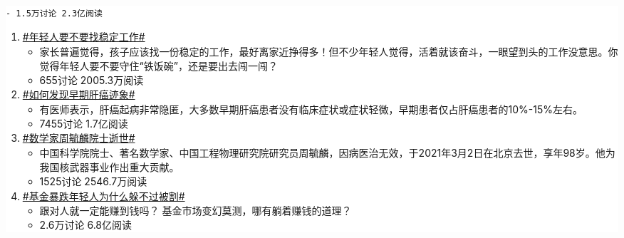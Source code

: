     - 1.5万讨论 2.3亿阅读
1. [#年轻人要不要找稳定工作#](https://s.weibo.com/weibo?q=%23%E5%B9%B4%E8%BD%BB%E4%BA%BA%E8%A6%81%E4%B8%8D%E8%A6%81%E6%89%BE%E7%A8%B3%E5%AE%9A%E5%B7%A5%E4%BD%9C%23)
    - 家长普遍觉得，孩子应该找一份稳定的工作，最好离家近挣得多！但不少年轻人觉得，活着就该奋斗，一眼望到头的工作没意思。你觉得年轻人要不要守住“铁饭碗”，还是要出去闯一闯？
    - 655讨论 2005.3万阅读
1. [#如何发现早期肝癌迹象#](https://s.weibo.com/weibo?q=%23%E5%A6%82%E4%BD%95%E5%8F%91%E7%8E%B0%E6%97%A9%E6%9C%9F%E8%82%9D%E7%99%8C%E8%BF%B9%E8%B1%A1%23)
    - 有医师表示，肝癌起病非常隐匿，大多数早期肝癌患者没有临床症状或症状轻微，早期患者仅占肝癌患者的10%-15%左右。
    - 7455讨论 1.7亿阅读
1. [#数学家周毓麟院士逝世#](https://s.weibo.com/weibo?q=%23%E6%95%B0%E5%AD%A6%E5%AE%B6%E5%91%A8%E6%AF%93%E9%BA%9F%E9%99%A2%E5%A3%AB%E9%80%9D%E4%B8%96%23)
    - 中国科学院院士、著名数学家、中国工程物理研究院研究员周毓麟，因病医治无效，于2021年3月2日在北京去世，享年98岁。他为我国核武器事业作出重大贡献。
    - 1525讨论 2546.7万阅读
1. [#基金暴跌年轻人为什么躲不过被割#](https://s.weibo.com/weibo?q=%23%E5%9F%BA%E9%87%91%E6%9A%B4%E8%B7%8C%E5%B9%B4%E8%BD%BB%E4%BA%BA%E4%B8%BA%E4%BB%80%E4%B9%88%E8%BA%B2%E4%B8%8D%E8%BF%87%E8%A2%AB%E5%89%B2%23)
    - 跟对人就一定能赚到钱吗？
基金市场变幻莫测，哪有躺着赚钱的道理？
    - 2.6万讨论 6.8亿阅读

